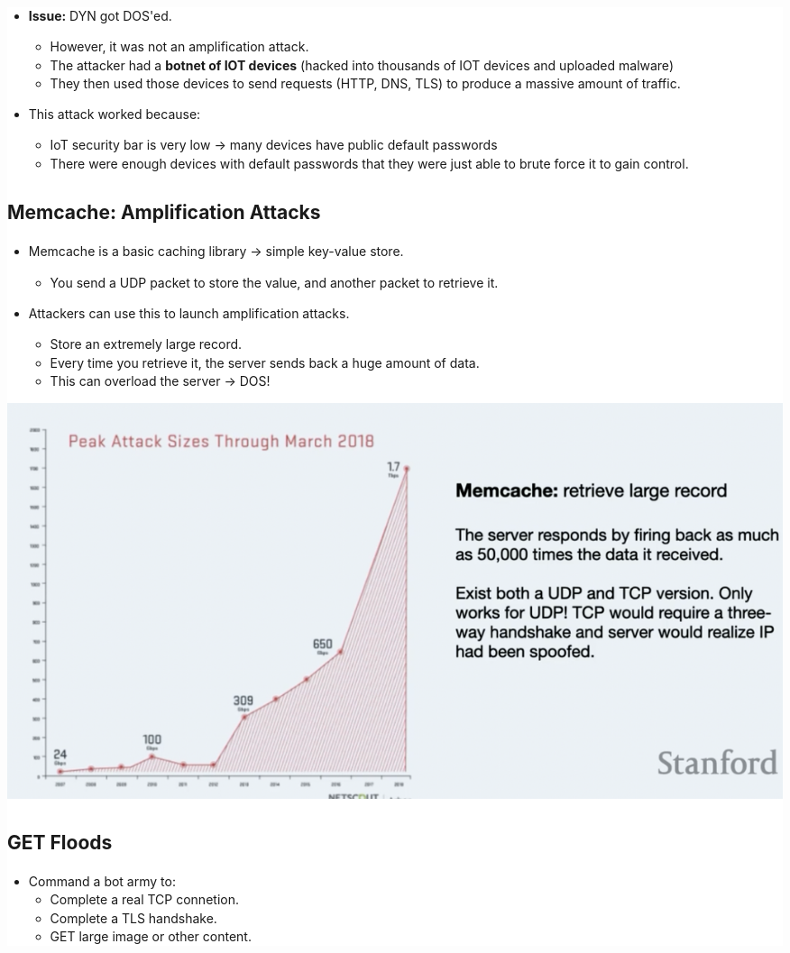 * **Issue:** DYN got DOS'ed.
	* However, it was not an amplification attack.
	* The attacker had a **botnet of IOT devices** (hacked into thousands of IOT devices and uploaded malware)
	* They then used those devices to send requests (HTTP, DNS, TLS) to produce a massive amount of traffic.

* This attack worked because:
	* IoT security bar is very low -> many devices have public default passwords
	* There were enough devices with default passwords that they were just able to brute force it to gain control.


## Memcache: Amplification Attacks
* Memcache is a basic caching library -> simple key-value store.
	* You send a UDP packet to store the value, and another packet to retrieve it.

* Attackers can use this to launch amplification attacks.
	* Store an extremely large record.
	* Every time you retrieve it, the server sends back a huge amount of data.
	* This can overload the server -> DOS!

![Pasted image 20240609202859](../../attachments/Pasted%20image%2020240609202859.png)


## GET Floods
* Command a bot army to:
	* Complete a real TCP connetion.
	* Complete a TLS handshake.
	* GET large image or other content.

